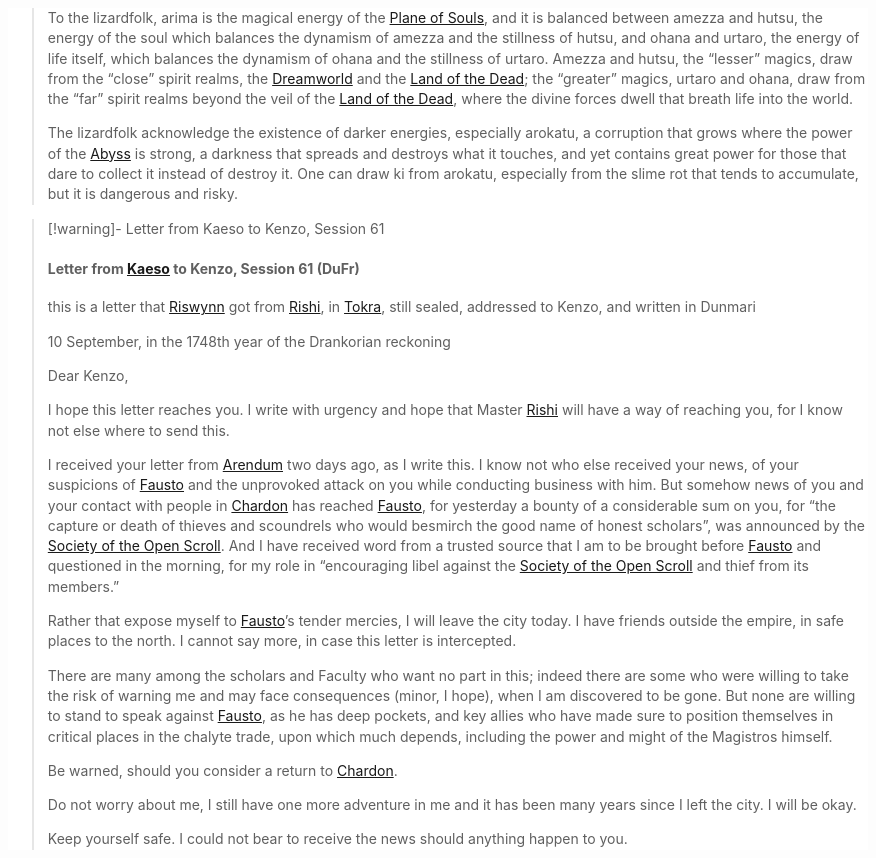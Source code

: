 > To the lizardfolk, arima is the magical energy of the [Plane of Souls](<../../../cosmology/multiverse/spiritual-realms/plane-of-souls.md>), and it is balanced between amezza and hutsu, the energy of the soul which balances the dynamism of amezza and the stillness of hutsu, and ohana and urtaro, the energy of life itself, which balances the dynamism of ohana and the stillness of urtaro. Amezza and hutsu, the “lesser” magics, draw from the “close” spirit realms, the [Dreamworld](<../../../cosmology/multiverse/spiritual-realms/proximate-realms/dreamworld.md>) and the [Land of the Dead](<../../../cosmology/multiverse/spiritual-realms/proximate-realms/land-of-the-dead.md>); the “greater” magics, urtaro and ohana, draw from the “far” spirit realms beyond the veil of the [Land of the Dead](<../../../cosmology/multiverse/spiritual-realms/proximate-realms/land-of-the-dead.md>), where the divine forces dwell that breath life into the world. 
> 
> The lizardfolk acknowledge the existence of darker energies, especially arokatu, a corruption that grows where the power of the [Abyss](<../../../cosmology/multiverse/spiritual-realms/primal-realms/abyss.md>) is strong, a darkness that spreads and destroys what it touches, and yet contains great power for those that dare to collect it instead of destroy it. One can draw ki from arokatu, especially from the slime rot that tends to accumulate, but it is dangerous and risky.


> [!warning]- Letter from Kaeso to Kenzo, Session 61
> 
> #### Letter from [Kaeso](<../../chardonians/kaeso.md>) to Kenzo, Session 61 (DuFr)
> 
> this is a letter that [Riswynn](<./riswynn.md>) got from [Rishi](<../../dunmari/rishi.md>), in [Tokra](<../../../gazetteer/greater-dunmar/realms/dunmar/central-dunmar/tokra/tokra.md>), still sealed, addressed to Kenzo, and written in Dunmari
> 
> 10 September, in the 1748th year of the Drankorian reckoning
> 
> Dear Kenzo,
> 
> I hope this letter reaches you. I write with urgency and hope that Master [Rishi](<../../dunmari/rishi.md>) will have a way of reaching you, for I know not else where to send this. 
> 
> I received your letter from [Arendum](<../../../gazetteer/west-coast/chardonian-empire/chasa-river-valley/arendum.md>) two days ago, as I write this. I know not who else received your news, of your suspicions of [Fausto](<../../chardonians/fausto.md>) and the unprovoked attack on you while conducting business with him. But somehow news of you and your contact with people in [Chardon](<../../../gazetteer/west-coast/chardonian-empire/chardon/chardon.md>) has reached [Fausto](<../../chardonians/fausto.md>), for yesterday a bounty of a considerable sum on you, for “the capture or death of thieves and scoundrels who would besmirch the good name of honest scholars”, was announced by the [Society of the Open Scroll](<../../../groups/society-of-the-open-scroll.md>). And I have received word from a trusted source that I am to be brought before [Fausto](<../../chardonians/fausto.md>) and questioned in the morning, for my role in “encouraging libel against the [Society of the Open Scroll](<../../../groups/society-of-the-open-scroll.md>) and thief from its members.” 
> 
> Rather that expose myself to [Fausto](<../../chardonians/fausto.md>)’s tender mercies, I will leave the city today. I have friends outside the empire, in safe places to the north. I cannot say more, in case this letter is intercepted. 
> 
> There are many among the scholars and Faculty who want no part in this; indeed there are some who were willing to take the risk of warning me and may face consequences (minor, I hope), when I am discovered to be gone. But none are willing to stand to speak against [Fausto](<../../chardonians/fausto.md>), as he has deep pockets, and key allies who have made sure to position themselves in critical places in the chalyte trade, upon which much depends, including the power and might of the Magistros himself. 
> 
> Be warned, should you consider a return to [Chardon](<../../../gazetteer/west-coast/chardonian-empire/chardon/chardon.md>). 
> 
> Do not worry about me, I still have one more adventure in me and it has been many years since I left the city. I will be okay. 
> 
> Keep yourself safe. I could not bear to receive the news should anything happen to you. 
> 